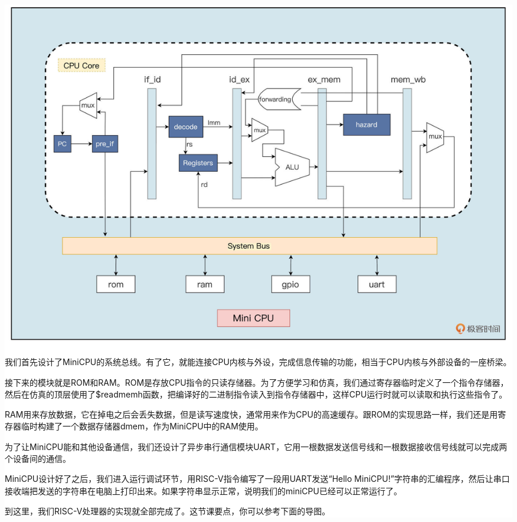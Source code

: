 <p><img src="assets/31b586c344cd7d0127775e7ff63711dd.jpg" alt="图片" /></p>

<p>我们首先设计了MiniCPU的系统总线。有了它，就能连接CPU内核与外设，完成信息传输的功能，相当于CPU内核与外部设备的一座桥梁。</p>

<p>接下来的模块就是ROM和RAM。ROM是存放CPU指令的只读存储器。为了方便学习和仿真，我们通过寄存器临时定义了一个指令存储器，然后在仿真的顶层使用了$readmemh函数，把编译好的二进制指令读入到指令存储器中，这样CPU运行时就可以读取和执行这些指令了。</p>

<p>RAM用来存放数据，它在掉电之后会丢失数据，但是读写速度快，通常用来作为CPU的高速缓存。跟ROM的实现思路一样，我们还是用寄存器临时构建了一个数据存储器dmem，作为MiniCPU中的RAM使用。</p>

<p>为了让MiniCPU能和其他设备通信，我们还设计了异步串行通信模块UART，它用一根数据发送信号线和一根数据接收信号线就可以完成两个设备间的通信。</p>

<p>MiniCPU设计好了之后，我们进入运行调试环节，用RISC-V指令编写了一段用UART发送“Hello MiniCPU!”字符串的汇编程序，然后让串口接收端把发送的字符串在电脑上打印出来。如果字符串显示正常，说明我们的miniCPU已经可以正常运行了。</p>

<p>到这里，我们RISC-V处理器的实现就全部完成了。这节课要点，你可以参考下面的导图。</p>
